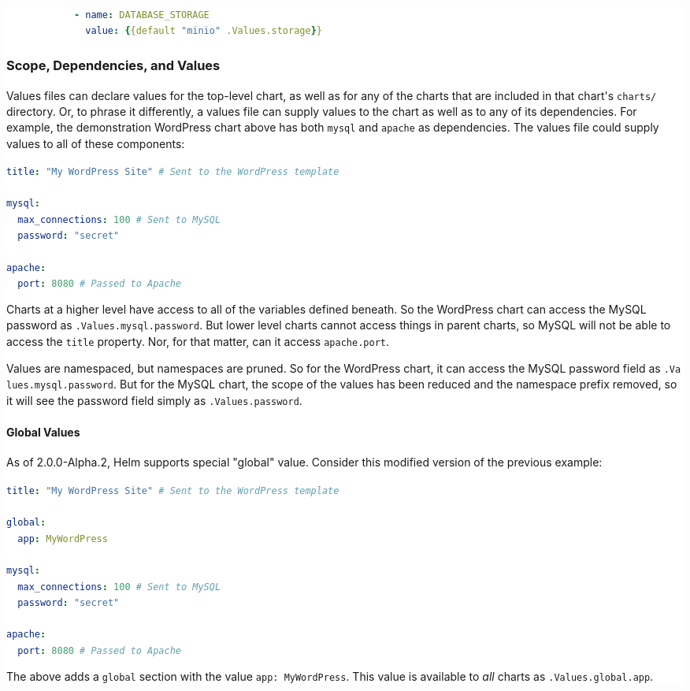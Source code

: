 ```yaml
            - name: DATABASE_STORAGE
              value: {{default "minio" .Values.storage}}
```

### Scope, Dependencies, and Values

Values files can declare values for the top-level chart, as well as for any of the charts that are included in that chart's `charts/` directory. Or, to phrase it differently, a values file can supply values to the chart as well as to any of its dependencies. For example, the demonstration WordPress chart above has both `mysql` and `apache` as dependencies. The values file could supply values to all of these components:

```yaml
title: "My WordPress Site" # Sent to the WordPress template

mysql:
  max_connections: 100 # Sent to MySQL
  password: "secret"

apache:
  port: 8080 # Passed to Apache
```

Charts at a higher level have access to all of the variables defined beneath. So the WordPress chart can access the MySQL password as `.Values.mysql.password`. But lower level charts cannot access things in parent charts, so MySQL will not be able to access the `title` property. Nor, for that matter, can it access `apache.port`.

Values are namespaced, but namespaces are pruned. So for the WordPress chart, it can access the MySQL password field as `.Values.mysql.password`. But for the MySQL chart, the scope of the values has been reduced and the namespace prefix removed, so it will see the password field simply as `.Values.password`.

#### Global Values

As of 2.0.0-Alpha.2, Helm supports special "global" value. Consider this modified version of the previous example:

```yaml
title: "My WordPress Site" # Sent to the WordPress template

global:
  app: MyWordPress

mysql:
  max_connections: 100 # Sent to MySQL
  password: "secret"

apache:
  port: 8080 # Passed to Apache
```

The above adds a `global` section with the value `app: MyWordPress`. This value is available to _all_ charts as `.Values.global.app`.
